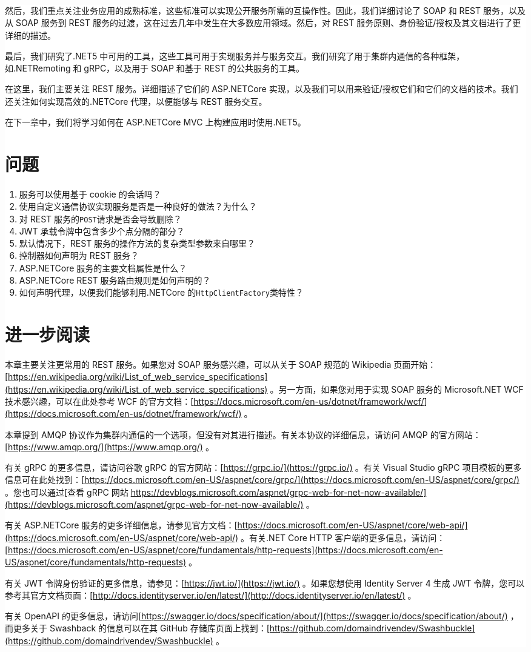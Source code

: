 然后，我们重点关注业务应用的成熟标准，这些标准可以实现公开服务所需的互操作性。因此，我们详细讨论了 SOAP 和 REST 服务，以及从 SOAP 服务到 REST 服务的过渡，这在过去几年中发生在大多数应用领域。然后，对 REST 服务原则、身份验证/授权及其文档进行了更详细的描述。

最后，我们研究了.NET5 中可用的工具，这些工具可用于实现服务并与服务交互。我们研究了用于集群内通信的各种框架，如.NETRemoting 和 gRPC，以及用于 SOAP 和基于 REST 的公共服务的工具。

在这里，我们主要关注 REST 服务。详细描述了它们的 ASP.NETCore 实现，以及我们可以用来验证/授权它们和它们的文档的技术。我们还关注如何实现高效的.NETCore 代理，以便能够与 REST 服务交互。

在下一章中，我们将学习如何在 ASP.NETCore MVC 上构建应用时使用.NET5。

# 问题

1.  服务可以使用基于 cookie 的会话吗？
2.  使用自定义通信协议实现服务是否是一种良好的做法？为什么？
3.  对 REST 服务的`POST`请求是否会导致删除？
4.  JWT 承载令牌中包含多少个点分隔的部分？
5.  默认情况下，REST 服务的操作方法的复杂类型参数来自哪里？
6.  控制器如何声明为 REST 服务？
7.  ASP.NETCore 服务的主要文档属性是什么？
8.  ASP.NETCore REST 服务路由规则是如何声明的？
9.  如何声明代理，以便我们能够利用.NETCore 的`HttpClientFactory`类特性？

# 进一步阅读

本章主要关注更常用的 REST 服务。如果您对 SOAP 服务感兴趣，可以从关于 SOAP 规范的 Wikipedia 页面开始：[https://en.wikipedia.org/wiki/List_of_web_service_specifications](https://en.wikipedia.org/wiki/List_of_web_service_specifications) 。另一方面，如果您对用于实现 SOAP 服务的 Microsoft.NET WCF 技术感兴趣，可以在此处参考 WCF 的官方文档：[https://docs.microsoft.com/en-us/dotnet/framework/wcf/](https://docs.microsoft.com/en-us/dotnet/framework/wcf/) 。

本章提到 AMQP 协议作为集群内通信的一个选项，但没有对其进行描述。有关本协议的详细信息，请访问 AMQP 的官方网站：[https://www.amqp.org/](https://www.amqp.org/) 。

有关 gRPC 的更多信息，请访问谷歌 gRPC 的官方网站：[https://grpc.io/](https://grpc.io/) 。有关 Visual Studio gRPC 项目模板的更多信息可在此处找到：[https://docs.microsoft.com/en-US/aspnet/core/grpc/](https://docs.microsoft.com/en-US/aspnet/core/grpc/) 。您也可以通过[查看 gRPC 网站 https://devblogs.microsoft.com/aspnet/grpc-web-for-net-now-available/](https://devblogs.microsoft.com/aspnet/grpc-web-for-net-now-available/) 。

有关 ASP.NETCore 服务的更多详细信息，请参见官方文档：[https://docs.microsoft.com/en-US/aspnet/core/web-api/](https://docs.microsoft.com/en-US/aspnet/core/web-api/) 。有关.NET Core HTTP 客户端的更多信息，请访问：[https://docs.microsoft.com/en-US/aspnet/core/fundamentals/http-requests](https://docs.microsoft.com/en-US/aspnet/core/fundamentals/http-requests) 。

有关 JWT 令牌身份验证的更多信息，请参见：[https://jwt.io/](https://jwt.io/) 。如果您想使用 Identity Server 4 生成 JWT 令牌，您可以参考其官方文档页面：[http://docs.identityserver.io/en/latest/](http://docs.identityserver.io/en/latest/) 。

有关 OpenAPI 的更多信息，请访问[https://swagger.io/docs/specification/about/](https://swagger.io/docs/specification/about/) ，而更多关于 Swashback 的信息可以在其 GitHub 存储库页面上找到：[https://github.com/domaindrivendev/Swashbuckle](https://github.com/domaindrivendev/Swashbuckle) 。
